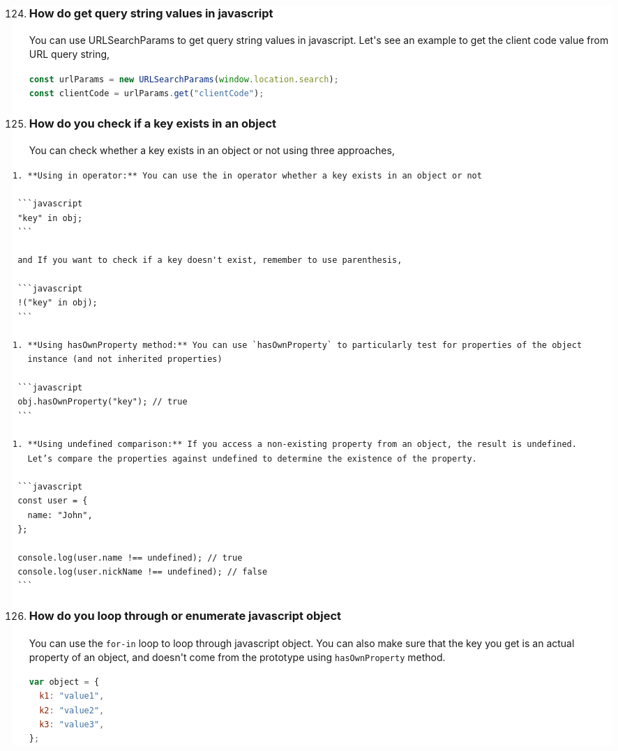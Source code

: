 124. ### How do get query string values in javascript

     You can use URLSearchParams to get query string values in javascript. Let's see an example to get the client code
     value from URL query string,

     ```javascript
     const urlParams = new URLSearchParams(window.location.search);
     const clientCode = urlParams.get("clientCode");
     ```

125. ### How do you check if a key exists in an object

     You can check whether a key exists in an object or not using three approaches,

    1. **Using in operator:** You can use the in operator whether a key exists in an object or not

     ```javascript
     "key" in obj;
     ```

     and If you want to check if a key doesn't exist, remember to use parenthesis,

     ```javascript
     !("key" in obj);
     ```

    1. **Using hasOwnProperty method:** You can use `hasOwnProperty` to particularly test for properties of the object
       instance (and not inherited properties)

     ```javascript
     obj.hasOwnProperty("key"); // true
     ```

    1. **Using undefined comparison:** If you access a non-existing property from an object, the result is undefined.
       Let’s compare the properties against undefined to determine the existence of the property.

     ```javascript
     const user = {
       name: "John",
     };

     console.log(user.name !== undefined); // true
     console.log(user.nickName !== undefined); // false
     ```

126. ### How do you loop through or enumerate javascript object

     You can use the `for-in` loop to loop through javascript object. You can also make sure that the key you get is an
     actual property of an object, and doesn't come from the prototype using `hasOwnProperty` method.

     ```javascript
     var object = {
       k1: "value1",
       k2: "value2",
       k3: "value3",
     };
